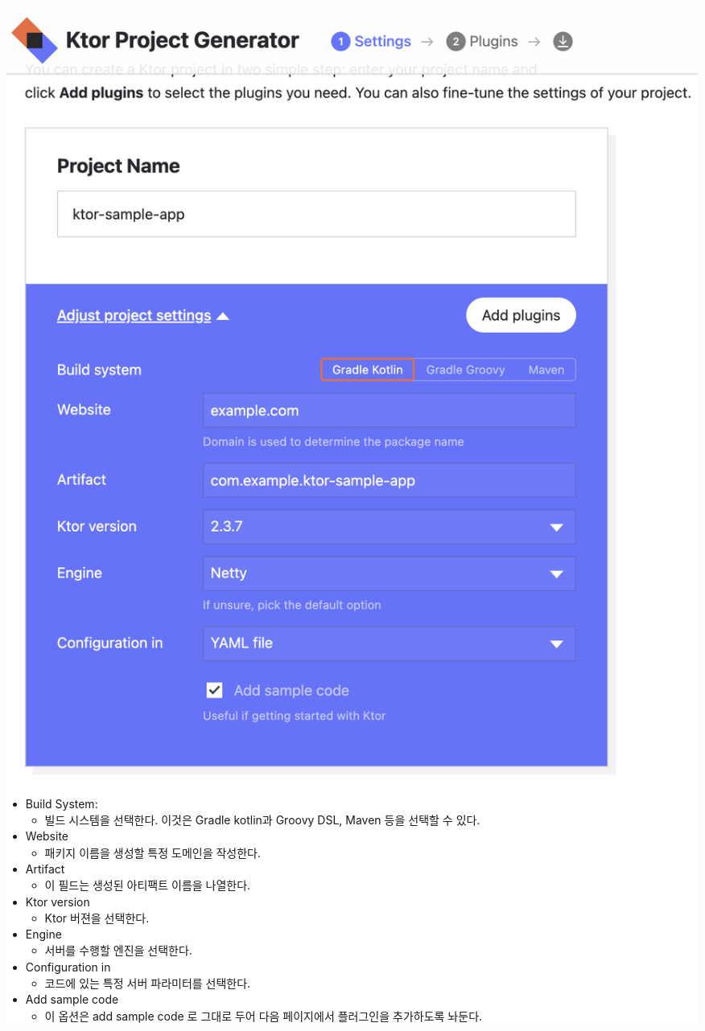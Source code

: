 ![ktor-setting](imgs/ktor_project_generator_adjust_project_settings.png)
  - Build System: 
    - 빌드 시스템을 선택한다. 이것은 Gradle kotlin과 Groovy DSL, Maven 등을 선택할 수 있다. 
  - Website
    - 패키지 이름을 생성할 특정 도메인을 작성한다. 
  - Artifact
    - 이 필드는 생성된 아티팩트 이름을 나열한다. 
  - Ktor version
    - Ktor 버젼을 선택한다. 
  - Engine
    - 서버를 수행할 엔진을 선택한다. 
  - Configuration in
    - 코드에 있는 특정 서버 파라미터를 선택한다. 
  - Add sample code
    - 이 옵션은 add sample code 로 그대로 두어 다음 페이지에서 플러그인을 추가하도록 놔둔다. 